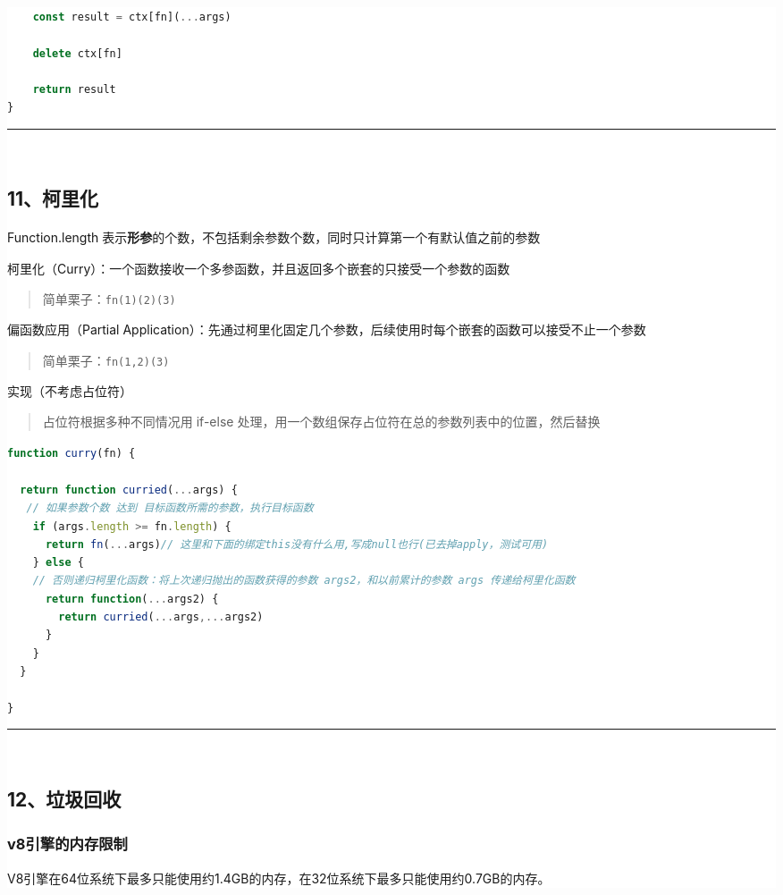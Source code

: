 ```js
    const result = ctx[fn](...args)
    
    delete ctx[fn]
    
    return result
}
```

---

<br>

## 11、柯里化

Function.length 表示**形参**的个数，不包括剩余参数个数，同时只计算第一个有默认值之前的参数

柯里化（Curry）：一个函数接收一个多参函数，并且返回多个嵌套的只接受一个参数的函数

> 简单栗子：`fn(1)(2)(3)`

偏函数应用（Partial Application）：先通过柯里化固定几个参数，后续使用时每个嵌套的函数可以接受不止一个参数

> 简单栗子：`fn(1,2)(3)`

实现（不考虑占位符）

> 占位符根据多种不同情况用 if-else 处理，用一个数组保存占位符在总的参数列表中的位置，然后替换

```js
function curry(fn) {

  return function curried(...args) {
   // 如果参数个数 达到 目标函数所需的参数，执行目标函数
    if (args.length >= fn.length) {
      return fn(...args)// 这里和下面的绑定this没有什么用,写成null也行(已去掉apply，测试可用)
    } else {
    // 否则递归柯里化函数：将上次递归抛出的函数获得的参数 args2，和以前累计的参数 args 传递给柯里化函数
      return function(...args2) {
        return curried(...args,...args2)
      }
    }
  }

}
```

---

<br>

## 12、垃圾回收

### v8引擎的内存限制

V8引擎在64位系统下最多只能使用约1.4GB的内存，在32位系统下最多只能使用约0.7GB的内存。
